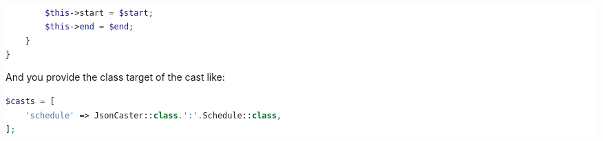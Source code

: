 ```php
        $this->start = $start;
        $this->end = $end;
    }
}
```

And you provide the class target of the cast like:

```php
$casts = [
    'schedule' => JsonCaster::class.':'.Schedule::class,
];
```
